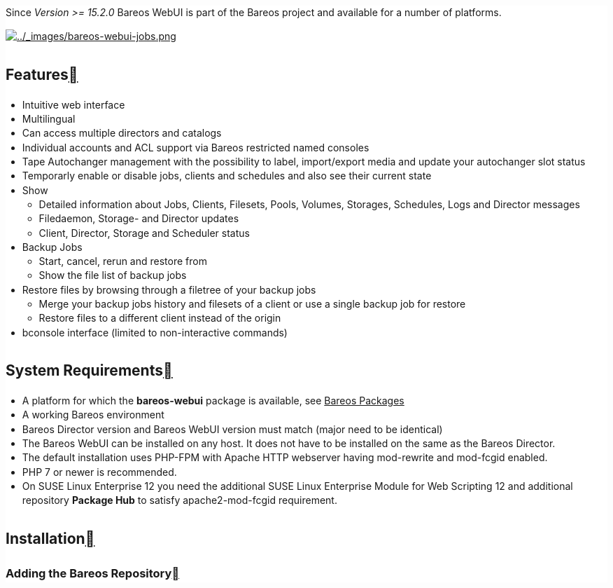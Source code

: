Since *Version >= 15.2.0* Bareos WebUI is part of the Bareos project and available for a number of platforms.

[![../_images/bareos-webui-jobs.png](https://docs.bareos.org/_images/bareos-webui-jobs.png)](https://docs.bareos.org/_images/bareos-webui-jobs.png)

## Features[](https://docs.bareos.org/IntroductionAndTutorial/BareosWebui.html#features)

- Intuitive web interface
- Multilingual
- Can access multiple directors and catalogs
- Individual accounts and ACL support via Bareos restricted named consoles
- Tape Autochanger management with the possibility to label, import/export media and update your autochanger slot status
- Temporarly enable or disable jobs, clients and schedules and also see their current state
- Show
  - Detailed information about Jobs, Clients, Filesets, Pools, Volumes, Storages, Schedules, Logs and Director messages
  - Filedaemon, Storage- and Director updates
  - Client, Director, Storage and Scheduler status
- Backup Jobs
  - Start, cancel, rerun and restore from
  - Show the file list of backup jobs
- Restore files by browsing through a filetree of your backup jobs
  - Merge your backup jobs history and filesets of a client or use a single backup job for restore
  - Restore files to a different client instead of the origin
- bconsole interface (limited to non-interactive commands)

## System Requirements[](https://docs.bareos.org/IntroductionAndTutorial/BareosWebui.html#system-requirements)

- A platform for which the **bareos-webui** package is available, see [Bareos Packages](https://docs.bareos.org/IntroductionAndTutorial/WhatIsBareos.html#section-bareospackages)
- A working Bareos environment
- Bareos Director version and Bareos WebUI version must match (major need to be identical)
- The Bareos WebUI can be installed on any host. It does not have to be installed on the same as the Bareos Director.
- The default installation uses PHP-FPM with Apache HTTP webserver having mod-rewrite and mod-fcgid enabled.
- PHP 7 or newer is recommended.
- On SUSE Linux Enterprise 12 you need the additional SUSE Linux Enterprise Module for Web Scripting 12 and additional repository **Package Hub** to satisfy apache2-mod-fcgid requirement.



## Installation[](https://docs.bareos.org/IntroductionAndTutorial/BareosWebui.html#installation)

### Adding the Bareos Repository[](https://docs.bareos.org/IntroductionAndTutorial/BareosWebui.html#adding-the-bareos-repository)
